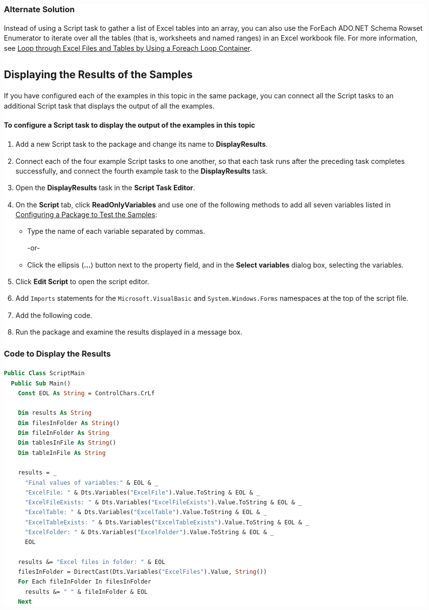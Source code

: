 ### Alternate Solution  
 Instead of using a Script task to gather a list of Excel tables into an array, you can also use the ForEach ADO.NET Schema Rowset Enumerator to iterate over all the tables (that is, worksheets and named ranges) in an Excel workbook file. For more information, see [Loop through Excel Files and Tables by Using a Foreach Loop Container](../control-flow/foreach-loop-container.md).  
  
##  <a name="testing"></a> Displaying the Results of the Samples  
 If you have configured each of the examples in this topic in the same package, you can connect all the Script tasks to an additional Script task that displays the output of all the examples.  
  
#### To configure a Script task to display the output of the examples in this topic  
  
1.  Add a new Script task to the package and change its name to **DisplayResults**.  
  
2.  Connect each of the four example Script tasks to one another, so that each task runs after the preceding task completes successfully, and connect the fourth example task to the **DisplayResults** task.  
  
3.  Open the **DisplayResults** task in the **Script Task Editor**.  
  
4.  On the **Script** tab, click **ReadOnlyVariables** and use one of the following methods to add all seven variables listed in [Configuring a Package to Test the Samples](#configuring):  
  
    -   Type the name of each variable separated by commas.  
  
         -or-  
  
    -   Click the ellipsis (**…**) button next to the property field, and in the **Select variables** dialog box, selecting the variables.  
  
5.  Click **Edit Script** to open the script editor.  
  
6.  Add `Imports` statements for the `Microsoft.VisualBasic` and `System.Windows.Forms` namespaces at the top of the script file.  
  
7.  Add the following code.  
  
8.  Run the package and examine the results displayed in a message box.  
  
### Code to Display the Results  
  
```vb  
Public Class ScriptMain  
  Public Sub Main()  
    Const EOL As String = ControlChars.CrLf  
  
    Dim results As String  
    Dim filesInFolder As String()  
    Dim fileInFolder As String  
    Dim tablesInFile As String()  
    Dim tableInFile As String  
  
    results = _  
      "Final values of variables:" & EOL & _  
      "ExcelFile: " & Dts.Variables("ExcelFile").Value.ToString & EOL & _  
      "ExcelFileExists: " & Dts.Variables("ExcelFileExists").Value.ToString & EOL & _  
      "ExcelTable: " & Dts.Variables("ExcelTable").Value.ToString & EOL & _  
      "ExcelTableExists: " & Dts.Variables("ExcelTableExists").Value.ToString & EOL & _  
      "ExcelFolder: " & Dts.Variables("ExcelFolder").Value.ToString & EOL & _  
      EOL  
  
    results &= "Excel files in folder: " & EOL  
    filesInFolder = DirectCast(Dts.Variables("ExcelFiles").Value, String())  
    For Each fileInFolder In filesInFolder  
      results &= " " & fileInFolder & EOL  
    Next  
```